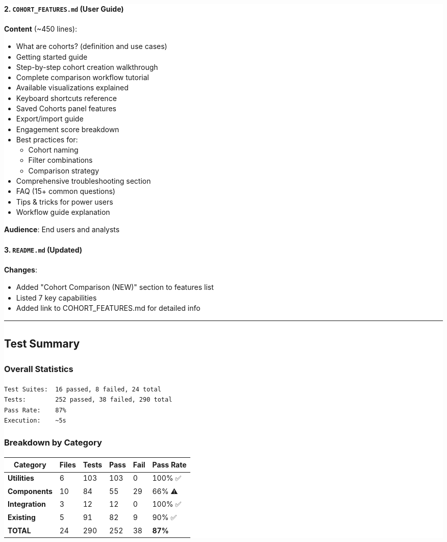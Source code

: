 #### 2. **`COHORT_FEATURES.md`** (User Guide)

**Content** (~450 lines):
- What are cohorts? (definition and use cases)
- Getting started guide
- Step-by-step cohort creation walkthrough
- Complete comparison workflow tutorial
- Available visualizations explained
- Keyboard shortcuts reference
- Saved Cohorts panel features
- Export/import guide
- Engagement score breakdown
- Best practices for:
  - Cohort naming
  - Filter combinations
  - Comparison strategy
- Comprehensive troubleshooting section
- FAQ (15+ common questions)
- Tips & tricks for power users
- Workflow guide explanation

**Audience**: End users and analysts

#### 3. **`README.md`** (Updated)

**Changes**:
- Added "Cohort Comparison (NEW)" section to features list
- Listed 7 key capabilities
- Added link to COHORT_FEATURES.md for detailed info

---

## Test Summary

### Overall Statistics

```
Test Suites:  16 passed, 8 failed, 24 total
Tests:        252 passed, 38 failed, 290 total
Pass Rate:    87%
Execution:    ~5s
```

### Breakdown by Category

| Category | Files | Tests | Pass | Fail | Pass Rate |
|----------|-------|-------|------|------|-----------|
| **Utilities** | 6 | 103 | 103 | 0 | 100% ✅ |
| **Components** | 10 | 84 | 55 | 29 | 66% ⚠️ |
| **Integration** | 3 | 12 | 12 | 0 | 100% ✅ |
| **Existing** | 5 | 91 | 82 | 9 | 90% ✅ |
| **TOTAL** | 24 | 290 | 252 | 38 | **87%** |
